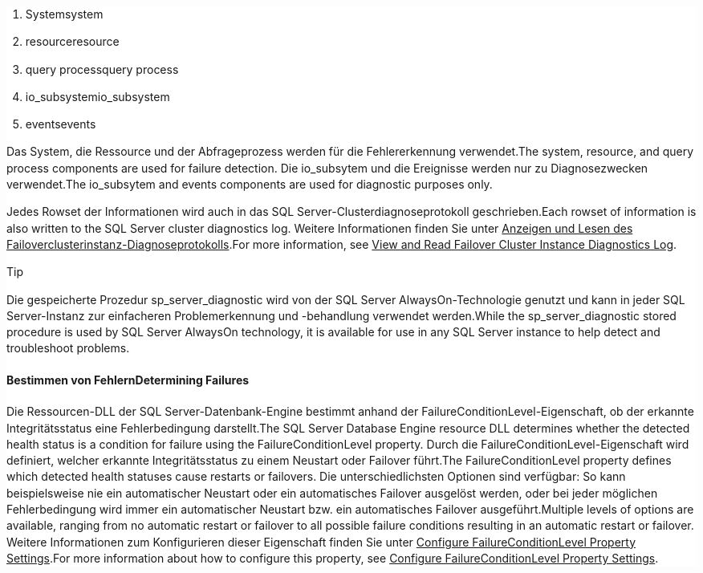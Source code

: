 1.  <span data-ttu-id="fd069-145">System</span><span class="sxs-lookup"><span data-stu-id="fd069-145">system</span></span>  
  
2.  <span data-ttu-id="fd069-146">resource</span><span class="sxs-lookup"><span data-stu-id="fd069-146">resource</span></span>  
  
3.  <span data-ttu-id="fd069-147">query process</span><span class="sxs-lookup"><span data-stu-id="fd069-147">query process</span></span>  
  
4.  <span data-ttu-id="fd069-148">io_subsystem</span><span class="sxs-lookup"><span data-stu-id="fd069-148">io_subsystem</span></span>  
  
5.  <span data-ttu-id="fd069-149">events</span><span class="sxs-lookup"><span data-stu-id="fd069-149">events</span></span>  
  
 <span data-ttu-id="fd069-150">Das System, die Ressource und der Abfrageprozess werden für die Fehlererkennung verwendet.</span><span class="sxs-lookup"><span data-stu-id="fd069-150">The system, resource, and query process components are used for failure detection.</span></span> <span data-ttu-id="fd069-151">Die io_subsytem und die Ereignisse werden nur zu Diagnosezwecken verwendet.</span><span class="sxs-lookup"><span data-stu-id="fd069-151">The io_subsytem and events components are used for diagnostic purposes only.</span></span>  
  
 <span data-ttu-id="fd069-152">Jedes Rowset der Informationen wird auch in das SQL Server-Clusterdiagnoseprotokoll geschrieben.</span><span class="sxs-lookup"><span data-stu-id="fd069-152">Each rowset of information is also written to the SQL Server cluster diagnostics log.</span></span> <span data-ttu-id="fd069-153">Weitere Informationen finden Sie unter [Anzeigen und Lesen des Failoverclusterinstanz-Diagnoseprotokolls](view-and-read-failover-cluster-instance-diagnostics-log.md).</span><span class="sxs-lookup"><span data-stu-id="fd069-153">For more information, see [View and Read Failover Cluster Instance Diagnostics Log](view-and-read-failover-cluster-instance-diagnostics-log.md).</span></span>  
  
> [!TIP]  
>  <span data-ttu-id="fd069-154">Die gespeicherte Prozedur sp_server_diagnostic wird von der SQL Server AlwaysOn-Technologie genutzt und kann in jeder SQL Server-Instanz zur einfacheren Problemerkennung und -behandlung verwendet werden.</span><span class="sxs-lookup"><span data-stu-id="fd069-154">While the sp_server_diagnostic stored procedure is used by SQL Server AlwaysOn technology, it is available for use in any SQL Server instance to help detect and troubleshoot problems.</span></span>  
  
####  <a name="determining-failures"></a><a name="determine"></a> <span data-ttu-id="fd069-155">Bestimmen von Fehlern</span><span class="sxs-lookup"><span data-stu-id="fd069-155">Determining Failures</span></span>  
 <span data-ttu-id="fd069-156">Die Ressourcen-DLL der SQL Server-Datenbank-Engine bestimmt anhand der FailureConditionLevel-Eigenschaft, ob der erkannte Integritätsstatus eine Fehlerbedingung darstellt.</span><span class="sxs-lookup"><span data-stu-id="fd069-156">The SQL Server Database Engine resource DLL determines whether the detected health status is a condition for failure using the FailureConditionLevel property.</span></span> <span data-ttu-id="fd069-157">Durch die FailureConditionLevel-Eigenschaft wird definiert, welcher erkannte Integritätsstatus zu einem Neustart oder Failover führt.</span><span class="sxs-lookup"><span data-stu-id="fd069-157">The FailureConditionLevel property defines which detected health statuses cause restarts or failovers.</span></span> <span data-ttu-id="fd069-158">Die unterschiedlichsten Optionen sind verfügbar: So kann beispielsweise nie ein automatischer Neustart oder ein automatisches Failover ausgelöst werden, oder bei jeder möglichen Fehlerbedingung wird immer ein automatischer Neustart bzw. ein automatisches Failover ausgeführt.</span><span class="sxs-lookup"><span data-stu-id="fd069-158">Multiple levels of options are available, ranging from no automatic restart or failover to all possible failure conditions resulting in an automatic restart or failover.</span></span> <span data-ttu-id="fd069-159">Weitere Informationen zum Konfigurieren dieser Eigenschaft finden Sie unter [Configure FailureConditionLevel Property Settings](configure-failureconditionlevel-property-settings.md).</span><span class="sxs-lookup"><span data-stu-id="fd069-159">For more information about how to configure this property, see [Configure FailureConditionLevel Property Settings](configure-failureconditionlevel-property-settings.md).</span></span>  
  